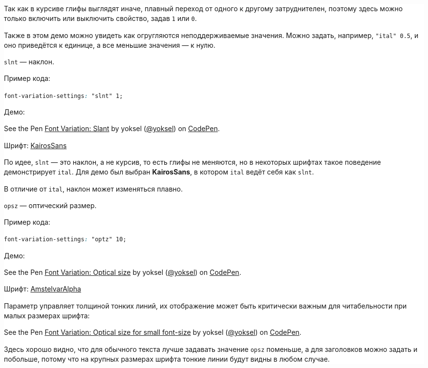 Так как в курсиве глифы выглядят иначе, плавный переход от одного к другому затруднителен, поэтому здесь можно только включить или выключить свойство, задав <code>1</code> или <code>0</code>.

Также в этом демо можно увидеть как огругляются неподдерживаемые значения. Можно задать, например, <code>"ital" 0.5</code>, и оно приведётся к единице, а все меньшие значения — к нулю.

<code>slnt</code> — наклон.

Пример кода:


```css
font-variation-settings: "slnt" 1;
```

Демо:

<p data-height="350" data-theme-id="4974" data-slug-hash="OExqpy" data-default-tab="result" data-user="yoksel" data-embed-version="2" data-pen-title="Font Variation: Slant" class="codepen">See the Pen <a href="https://codepen.io/yoksel/pen/OExqpy/">Font Variation: Slant</a> by yoksel (<a href="https://codepen.io/yoksel">@yoksel</a>) on <a href="https://codepen.io">CodePen</a>.</p>
<script async src="https://static.codepen.io/assets/embed/ei.js"></script>
Шрифт: <a href="https://github.com/Monotype/Monotype_prototype_variable_fonts/tree/master/KairosSans">KairosSans</a>

По идее, <code>slnt</code> — это наклон, а не курсив, то есть глифы не меняются, но в некоторых шрифтах такое поведение демонстрирует <code>ital</code>. Для демо был выбран <b>KairosSans</b>, в котором <code>ital</code> ведёт себя как <code>slnt</code>.

В отличие от <code>ital</code>, наклон может изменяться плавно.

<code>opsz</code> — оптический размер.

Пример кода:


```css
font-variation-settings: "optz" 10;
```

Демо:

<p data-height="350" data-theme-id="4974" data-slug-hash="bKoJbr" data-default-tab="result" data-user="yoksel" data-embed-version="2" data-pen-title="Font Variation: Optical size" class="codepen">See the Pen <a href="https://codepen.io/yoksel/pen/bKoJbr/">Font Variation: Optical size</a> by yoksel (<a href="https://codepen.io/yoksel">@yoksel</a>) on <a href="https://codepen.io">CodePen</a>.</p>
<script async src="https://static.codepen.io/assets/embed/ei.js"></script>
Шрифт: <a href="https://github.com/google/fonts/tree/master/ofl/amstelvaralpha">AmstelvarAlpha</a>

Параметр управляет толщиной тонких линий, их отображение может быть критически важным для читабельности при малых размерах шрифта:

<p data-height="400" data-theme-id="4974" data-slug-hash="oyGOWb" data-default-tab="result" data-user="yoksel" data-embed-version="2" data-pen-title="Font Variation: Optical size for small font-size" class="codepen">See the Pen <a href="https://codepen.io/yoksel/pen/oyGOWb/">Font Variation: Optical size for small font-size</a> by yoksel (<a href="https://codepen.io/yoksel">@yoksel</a>) on <a href="https://codepen.io">CodePen</a>.</p>
<script async src="https://static.codepen.io/assets/embed/ei.js"></script>

Здесь хорошо видно, что для обычного текста лучше задавать значение <code>opsz</code> поменьше, а для заголовков можно задать и побольше, потому что на крупных размерах шрифта тонкие линии будут видны в любом случае.
